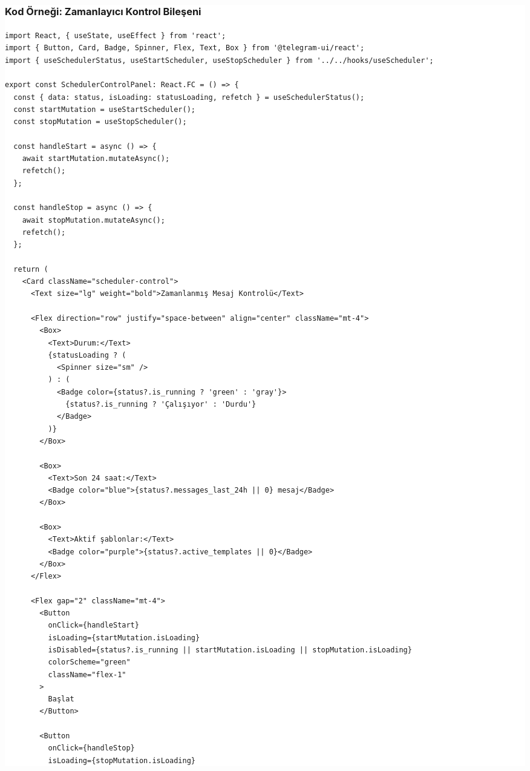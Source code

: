 ### Kod Örneği: Zamanlayıcı Kontrol Bileşeni

```tsx
import React, { useState, useEffect } from 'react';
import { Button, Card, Badge, Spinner, Flex, Text, Box } from '@telegram-ui/react';
import { useSchedulerStatus, useStartScheduler, useStopScheduler } from '../../hooks/useScheduler';

export const SchedulerControlPanel: React.FC = () => {
  const { data: status, isLoading: statusLoading, refetch } = useSchedulerStatus();
  const startMutation = useStartScheduler();
  const stopMutation = useStopScheduler();
  
  const handleStart = async () => {
    await startMutation.mutateAsync();
    refetch();
  };
  
  const handleStop = async () => {
    await stopMutation.mutateAsync();
    refetch();
  };
  
  return (
    <Card className="scheduler-control">
      <Text size="lg" weight="bold">Zamanlanmış Mesaj Kontrolü</Text>
      
      <Flex direction="row" justify="space-between" align="center" className="mt-4">
        <Box>
          <Text>Durum:</Text>
          {statusLoading ? (
            <Spinner size="sm" />
          ) : (
            <Badge color={status?.is_running ? 'green' : 'gray'}>
              {status?.is_running ? 'Çalışıyor' : 'Durdu'}
            </Badge>
          )}
        </Box>
        
        <Box>
          <Text>Son 24 saat:</Text>
          <Badge color="blue">{status?.messages_last_24h || 0} mesaj</Badge>
        </Box>
        
        <Box>
          <Text>Aktif şablonlar:</Text>
          <Badge color="purple">{status?.active_templates || 0}</Badge>
        </Box>
      </Flex>
      
      <Flex gap="2" className="mt-4">
        <Button 
          onClick={handleStart}
          isLoading={startMutation.isLoading}
          isDisabled={status?.is_running || startMutation.isLoading || stopMutation.isLoading}
          colorScheme="green"
          className="flex-1"
        >
          Başlat
        </Button>
        
        <Button 
          onClick={handleStop}
          isLoading={stopMutation.isLoading}
```